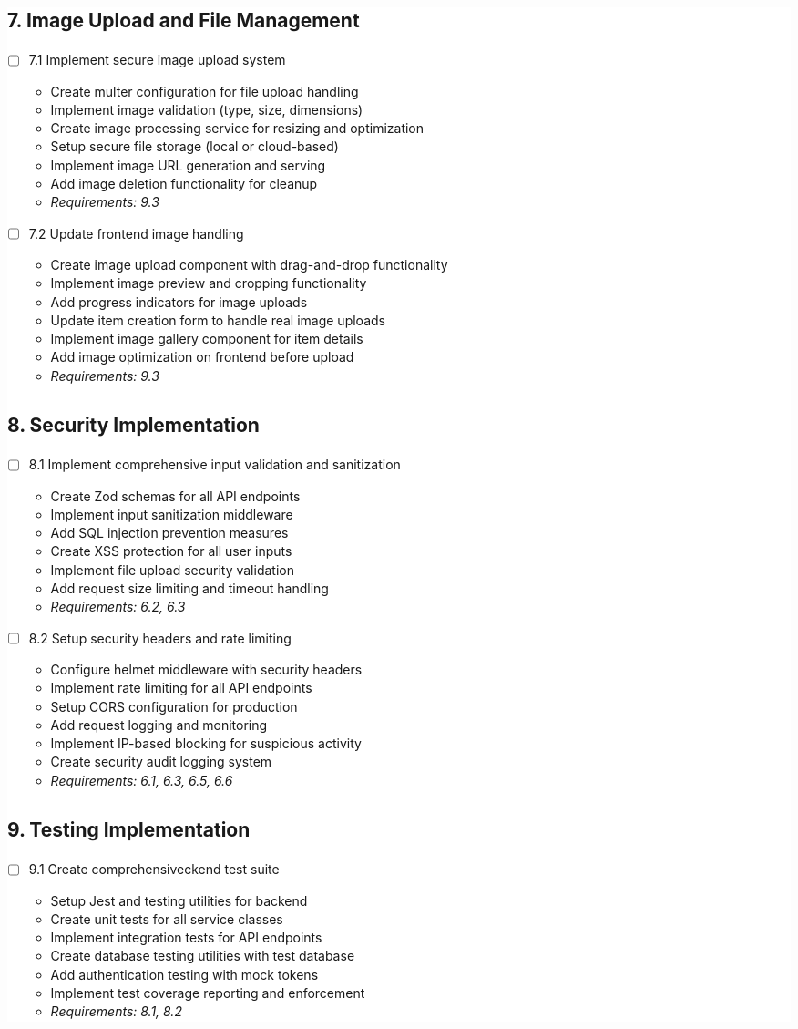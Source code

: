 ## 7. Image Upload and File Management

- [ ] 7.1 Implement secure image upload system

  - Create multer configuration for file upload handling
  - Implement image validation (type, size, dimensions)
  - Create image processing service for resizing and optimization
  - Setup secure file storage (local or cloud-based)
  - Implement image URL generation and serving
  - Add image deletion functionality for cleanup
  - _Requirements: 9.3_

- [ ] 7.2 Update frontend image handling
  - Create image upload component with drag-and-drop functionality
  - Implement image preview and cropping functionality
  - Add progress indicators for image uploads
  - Update item creation form to handle real image uploads
  - Implement image gallery component for item details
  - Add image optimization on frontend before upload
  - _Requirements: 9.3_

## 8. Security Implementation

- [ ] 8.1 Implement comprehensive input validation and sanitization

  - Create Zod schemas for all API endpoints
  - Implement input sanitization middleware
  - Add SQL injection prevention measures
  - Create XSS protection for all user inputs
  - Implement file upload security validation
  - Add request size limiting and timeout handling
  - _Requirements: 6.2, 6.3_

- [ ] 8.2 Setup security headers and rate limiting
  - Configure helmet middleware with security headers
  - Implement rate limiting for all API endpoints
  - Setup CORS configuration for production
  - Add request logging and monitoring
  - Implement IP-based blocking for suspicious activity
  - Create security audit logging system
  - _Requirements: 6.1, 6.3, 6.5, 6.6_

## 9. Testing Implementation

- [ ] 9.1 Create comprehensiveckend test suite

  - Setup Jest and testing utilities for backend
  - Create unit tests for all service classes
  - Implement integration tests for API endpoints
  - Create database testing utilities with test database
  - Add authentication testing with mock tokens
  - Implement test coverage reporting and enforcement
  - _Requirements: 8.1, 8.2_
